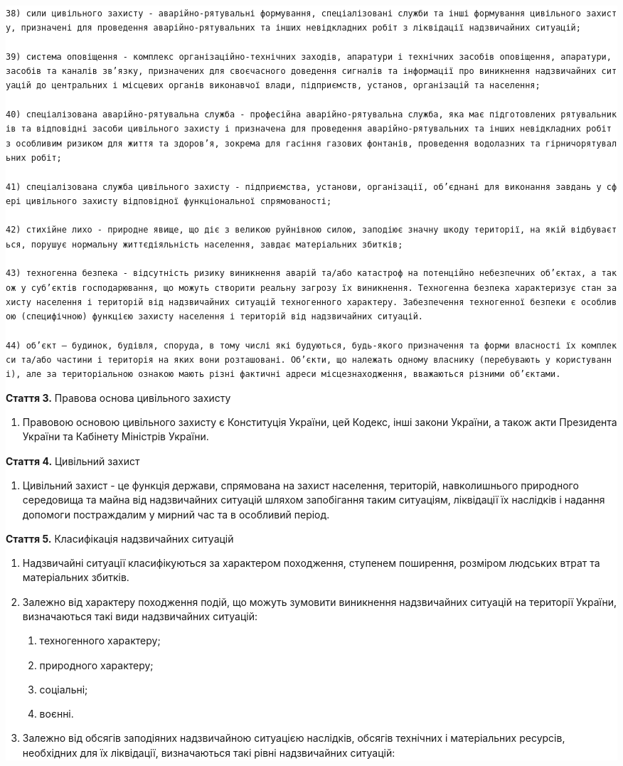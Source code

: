     38) сили цивільного захисту - аварійно-рятувальні формування, спеціалізовані служби та інші формування цивільного захисту, призначені для проведення аварійно-рятувальних та інших невідкладних робіт з ліквідації надзвичайних ситуацій;

    39) система оповіщення - комплекс організаційно-технічних заходів, апаратури і технічних засобів оповіщення, апаратури, засобів та каналів зв’язку, призначених для своєчасного доведення сигналів та інформації про виникнення надзвичайних ситуацій до центральних і місцевих органів виконавчої влади, підприємств, установ, організацій та населення;

    40) спеціалізована аварійно-рятувальна служба - професійна аварійно-рятувальна служба, яка має підготовлених рятувальників та відповідні засоби цивільного захисту і призначена для проведення аварійно-рятувальних та інших невідкладних робіт з особливим ризиком для життя та здоров’я, зокрема для гасіння газових фонтанів, проведення водолазних та гірничорятувальних робіт;

    41) спеціалізована служба цивільного захисту - підприємства, установи, організації, об’єднані для виконання завдань у сфері цивільного захисту відповідної функціональної спрямованості;

    42) стихійне лихо - природне явище, що діє з великою руйнівною силою, заподіює значну шкоду території, на якій відбувається, порушує нормальну життєдіяльність населення, завдає матеріальних збитків;

    43) техногенна безпека - відсутність ризику виникнення аварій та/або катастроф на потенційно небезпечних об’єктах, а також у суб’єктів господарювання, що можуть створити реальну загрозу їх виникнення. Техногенна безпека характеризує стан захисту населення і територій від надзвичайних ситуацій техногенного характеру. Забезпечення техногенної безпеки є особливою (специфічною) функцією захисту населення і територій від надзвичайних ситуацій.

    44) об’єкт – будинок, будівля, споруда, в тому числі які будуються, будь-якого призначення та форми власності їх комплекси та/або частини і територія на яких вони розташовані. Об’єкти, що належать одному власнику (перебувають у користуванні), але за територіальною ознакою мають різні фактичні адреси місцезнаходження, вважаються різними об’єктами.

**Стаття 3.** Правова основа цивільного захисту

1. Правовою основою цивільного захисту є Конституція України, цей Кодекс, інші закони України, а також акти Президента України та Кабінету Міністрів України.

**Стаття 4.** Цивільний захист

1. Цивільний захист - це функція держави, спрямована на захист населення, територій, навколишнього природного середовища та майна від надзвичайних ситуацій шляхом запобігання таким ситуаціям, ліквідації їх наслідків і надання допомоги постраждалим у мирний час та в особливий період.

**Стаття 5.** Класифікація надзвичайних ситуацій

1. Надзвичайні ситуації класифікуються за характером походження, ступенем поширення, розміром людських втрат та матеріальних збитків.

2. Залежно від характеру походження подій, що можуть зумовити виникнення надзвичайних ситуацій на території України, визначаються такі види надзвичайних ситуацій:

    1) техногенного характеру;

    2) природного характеру;

    3) соціальні;

    4) воєнні.

3. Залежно від обсягів заподіяних надзвичайною ситуацією наслідків, обсягів технічних і матеріальних ресурсів, необхідних для їх ліквідації, визначаються такі рівні надзвичайних ситуацій:
